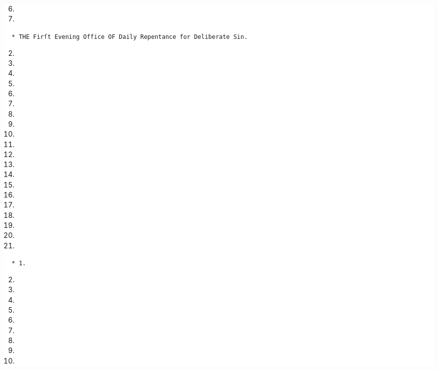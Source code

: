 6.

7.

      * THE Firſt Evening Office OF Daily Repentance for Deliberate Sin.

2.

1.

2.

3.

4.

5.

6.

7.

8.

9.

10.

11.

12.

1.

2.

3.

4.

5.

6.

7.

      * 1.

2.

1.

2.

3.

4.

5.

6.

7.

8.
